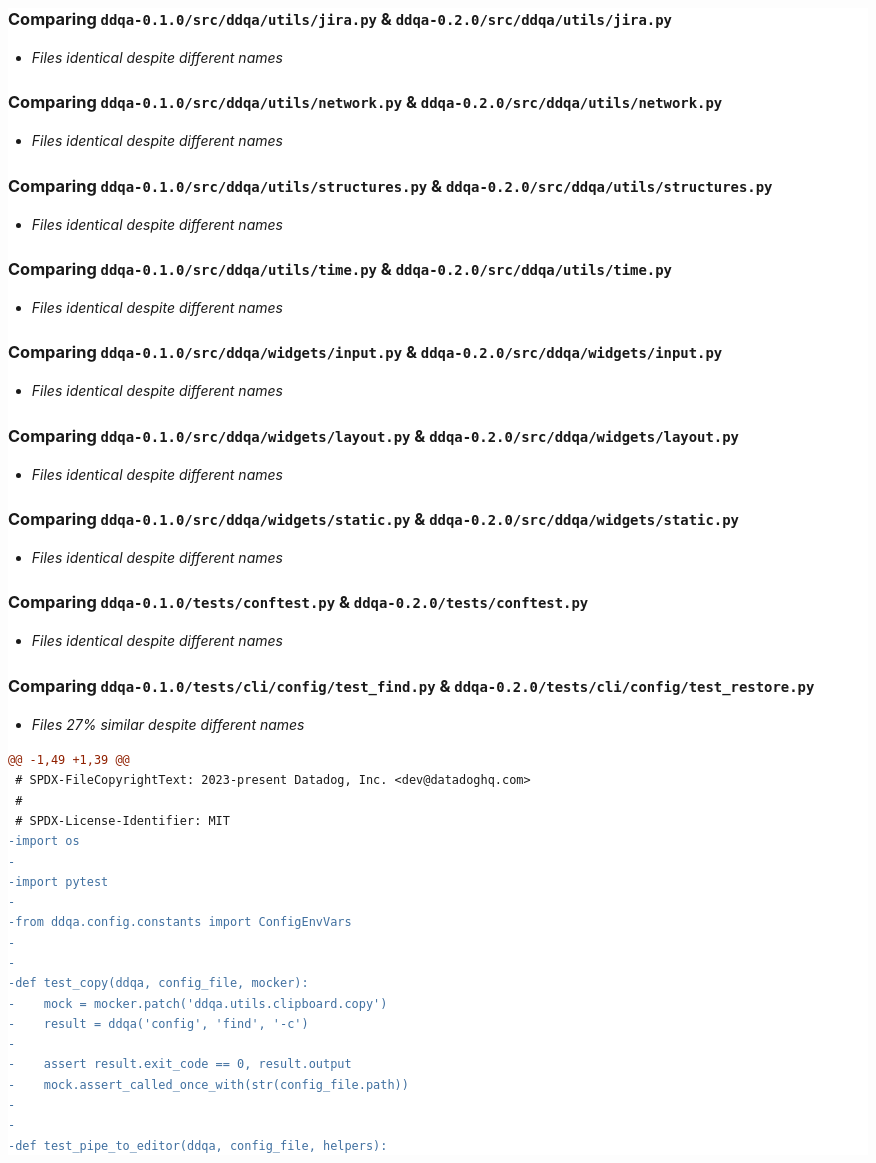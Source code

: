 ### Comparing `ddqa-0.1.0/src/ddqa/utils/jira.py` & `ddqa-0.2.0/src/ddqa/utils/jira.py`

 * *Files identical despite different names*

### Comparing `ddqa-0.1.0/src/ddqa/utils/network.py` & `ddqa-0.2.0/src/ddqa/utils/network.py`

 * *Files identical despite different names*

### Comparing `ddqa-0.1.0/src/ddqa/utils/structures.py` & `ddqa-0.2.0/src/ddqa/utils/structures.py`

 * *Files identical despite different names*

### Comparing `ddqa-0.1.0/src/ddqa/utils/time.py` & `ddqa-0.2.0/src/ddqa/utils/time.py`

 * *Files identical despite different names*

### Comparing `ddqa-0.1.0/src/ddqa/widgets/input.py` & `ddqa-0.2.0/src/ddqa/widgets/input.py`

 * *Files identical despite different names*

### Comparing `ddqa-0.1.0/src/ddqa/widgets/layout.py` & `ddqa-0.2.0/src/ddqa/widgets/layout.py`

 * *Files identical despite different names*

### Comparing `ddqa-0.1.0/src/ddqa/widgets/static.py` & `ddqa-0.2.0/src/ddqa/widgets/static.py`

 * *Files identical despite different names*

### Comparing `ddqa-0.1.0/tests/conftest.py` & `ddqa-0.2.0/tests/conftest.py`

 * *Files identical despite different names*

### Comparing `ddqa-0.1.0/tests/cli/config/test_find.py` & `ddqa-0.2.0/tests/cli/config/test_restore.py`

 * *Files 27% similar despite different names*

```diff
@@ -1,49 +1,39 @@
 # SPDX-FileCopyrightText: 2023-present Datadog, Inc. <dev@datadoghq.com>
 #
 # SPDX-License-Identifier: MIT
-import os
-
-import pytest
-
-from ddqa.config.constants import ConfigEnvVars
-
-
-def test_copy(ddqa, config_file, mocker):
-    mock = mocker.patch('ddqa.utils.clipboard.copy')
-    result = ddqa('config', 'find', '-c')
-
-    assert result.exit_code == 0, result.output
-    mock.assert_called_once_with(str(config_file.path))
-
-
-def test_pipe_to_editor(ddqa, config_file, helpers):
```